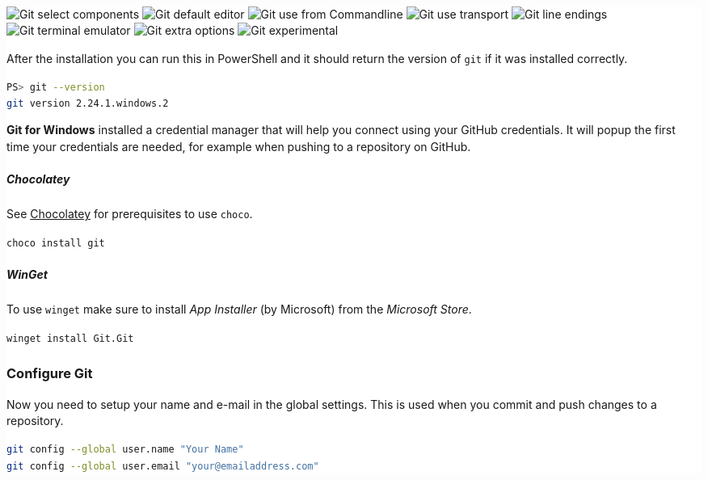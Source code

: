 <img src="../../images/getting_started_with_github/git_select_components.png" alt="Git select components" style="width:425px;" />

<img src="../../images/getting_started_with_github/git_default_editor.png" alt="Git default editor" style="width:425px;" />

<img src="../../images/getting_started_with_github/git_use_from_commandline.png" alt="Git use from Commandline" style="width:425px;" />

<img src="../../images/getting_started_with_github/git_use_transport.png" alt="Git use transport" style="width:425px;" />

<img src="../../images/getting_started_with_github/git_line_endings.png" alt="Git line endings" style="width:425px;" />

<img src="../../images/getting_started_with_github/git_terminal_emulator.png" alt="Git terminal emulator" style="width:425px;" />

<img src="../../images/getting_started_with_github/git_extra_options.png" alt="Git extra options" style="width:425px;" />

<img src="../../images/getting_started_with_github/git_experimental.png" alt="Git experimental" style="width:425px;" />

After the installation you can run this in PowerShell and it should return
the version of `git` if it was installed correctly.

```bash
PS> git --version
git version 2.24.1.windows.2
```

**Git for Windows** installed a credential manager that will help you
connect using your GitHub credentials. It will popup the first time
your credentials are needed, for example when pushing to a repository on
GitHub.

##### Chocolatey

See [Chocolatey](https://chocolatey.org) for prerequisites to use `choco`.

```bash
choco install git
```

##### WinGet

To use `winget` make sure to install _App Installer_ (by Microsoft) from
the _Microsoft Store_.

```bash
winget install Git.Git
```

### Configure Git

Now you need to setup your name and e-mail in the global settings. This
is used when you commit and push changes to a repository.

```bash
git config --global user.name "Your Name"
git config --global user.email "your@emailaddress.com"
```
